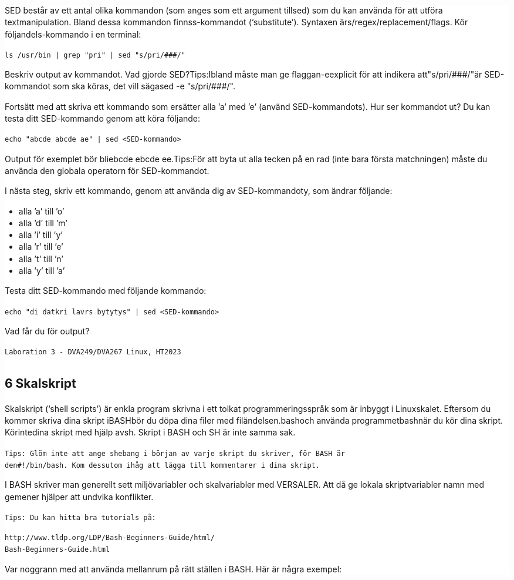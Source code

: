 SED består av ett antal olika kommandon (som anges som ett argument tillsed) som du kan
använda för att utföra textmanipulation. Bland dessa kommandon finnss-kommandot (‘substitute’).
Syntaxen ärs/regex/replacement/flags. Kör följandels-kommando i en terminal:

```
ls /usr/bin | grep "pri" | sed "s/pri/###/"
```
Beskriv output av kommandot. Vad gjorde SED?Tips:Ibland måste man ge flaggan-eexplicit för
att indikera att"s/pri/###/"är SED-kommandot som ska köras, det vill sägased -e "s/pri/###/".

Fortsätt med att skriva ett kommando som ersätter alla ’a’ med ’e’ (använd SED-kommandots).
Hur ser kommandot ut? Du kan testa ditt SED-kommando genom att köra följande:

```
echo "abcde abcde ae" | sed <SED-kommando>
```
Output för exemplet bör bliebcde ebcde ee.Tips:För att byta ut alla tecken på en rad (inte
bara första matchningen) måste du använda den globala operatorn för SED-kommandot.

I nästa steg, skriv ett kommando, genom att använda dig av SED-kommandoty, som ändrar
följande:

- alla ’a’ till ’o’
- alla ’d’ till ’m’
- alla ’i’ till ’y’
- alla ’r’ till ’e’
- alla ’t’ till ’n’
- alla ’y’ till ’a’

Testa ditt SED-kommando med följande kommando:

```
echo "di datkri lavrs bytytys" | sed <SED-kommando>
```
Vad får du för output?


```
Laboration 3 - DVA249/DVA267 Linux, HT2023
```
## 6 Skalskript

Skalskript (‘shell scripts’) är enkla program skrivna i ett tolkat programmeringsspråk som är
inbyggt i Linuxskalet. Eftersom du kommer skriva dina skript iBASHbör du döpa dina filer med
filändelsen.bashoch använda programmetbashnär du kör dina skript. Körintedina skript med
hjälp avsh. Skript i BASH och SH är inte samma sak.

```
Tips: Glöm inte att ange shebang i början av varje skript du skriver, för BASH är
den#!/bin/bash. Kom dessutom ihåg att lägga till kommentarer i dina skript.
```
I BASH skriver man generellt sett miljövariabler och skalvariabler med VERSALER. Att då ge
lokala skriptvariabler namn med gemener hjälper att undvika konflikter.

```
Tips: Du kan hitta bra tutorials på:
```
```
http://www.tldp.org/LDP/Bash-Beginners-Guide/html/
Bash-Beginners-Guide.html
```
Var noggrann med att använda mellanrum på rätt ställen i BASH. Här är några exempel:
